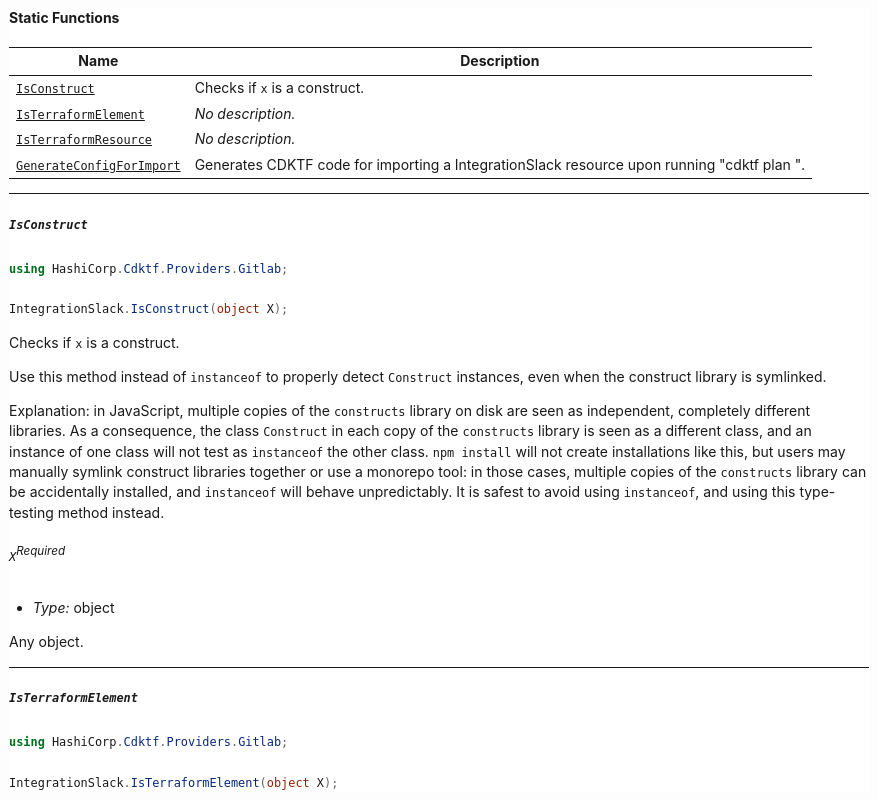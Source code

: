 #### Static Functions <a name="Static Functions" id="Static Functions"></a>

| **Name** | **Description** |
| --- | --- |
| <code><a href="#@cdktf/provider-gitlab.integrationSlack.IntegrationSlack.isConstruct">IsConstruct</a></code> | Checks if `x` is a construct. |
| <code><a href="#@cdktf/provider-gitlab.integrationSlack.IntegrationSlack.isTerraformElement">IsTerraformElement</a></code> | *No description.* |
| <code><a href="#@cdktf/provider-gitlab.integrationSlack.IntegrationSlack.isTerraformResource">IsTerraformResource</a></code> | *No description.* |
| <code><a href="#@cdktf/provider-gitlab.integrationSlack.IntegrationSlack.generateConfigForImport">GenerateConfigForImport</a></code> | Generates CDKTF code for importing a IntegrationSlack resource upon running "cdktf plan <stack-name>". |

---

##### `IsConstruct` <a name="IsConstruct" id="@cdktf/provider-gitlab.integrationSlack.IntegrationSlack.isConstruct"></a>

```csharp
using HashiCorp.Cdktf.Providers.Gitlab;

IntegrationSlack.IsConstruct(object X);
```

Checks if `x` is a construct.

Use this method instead of `instanceof` to properly detect `Construct`
instances, even when the construct library is symlinked.

Explanation: in JavaScript, multiple copies of the `constructs` library on
disk are seen as independent, completely different libraries. As a
consequence, the class `Construct` in each copy of the `constructs` library
is seen as a different class, and an instance of one class will not test as
`instanceof` the other class. `npm install` will not create installations
like this, but users may manually symlink construct libraries together or
use a monorepo tool: in those cases, multiple copies of the `constructs`
library can be accidentally installed, and `instanceof` will behave
unpredictably. It is safest to avoid using `instanceof`, and using
this type-testing method instead.

###### `X`<sup>Required</sup> <a name="X" id="@cdktf/provider-gitlab.integrationSlack.IntegrationSlack.isConstruct.parameter.x"></a>

- *Type:* object

Any object.

---

##### `IsTerraformElement` <a name="IsTerraformElement" id="@cdktf/provider-gitlab.integrationSlack.IntegrationSlack.isTerraformElement"></a>

```csharp
using HashiCorp.Cdktf.Providers.Gitlab;

IntegrationSlack.IsTerraformElement(object X);
```
